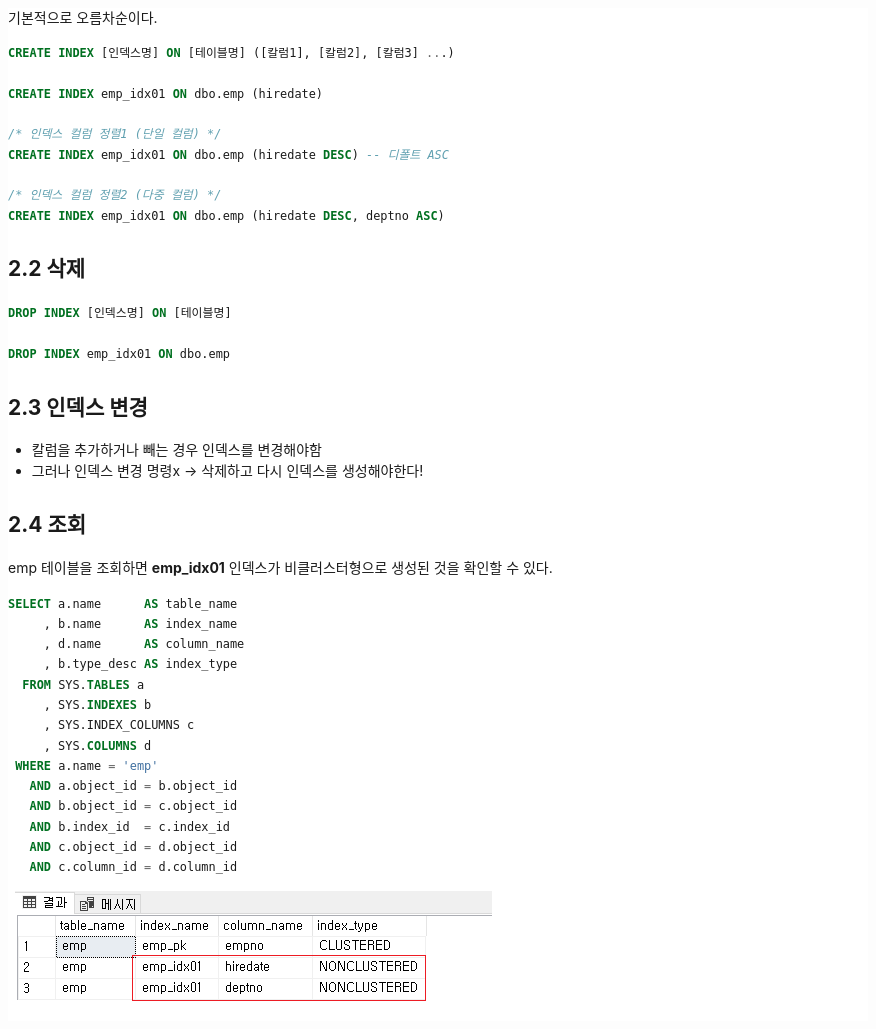 기본적으로 오름차순이다.

```sql
CREATE INDEX [인덱스명] ON [테이블명] ([칼럼1], [칼럼2], [칼럼3] ...)

CREATE INDEX emp_idx01 ON dbo.emp (hiredate)

/* 인덱스 컬럼 정렬1 (단일 컬럼) */
CREATE INDEX emp_idx01 ON dbo.emp (hiredate DESC) -- 디폴트 ASC

/* 인덱스 컬럼 정렬2 (다중 컬럼) */
CREATE INDEX emp_idx01 ON dbo.emp (hiredate DESC, deptno ASC)
```

## 2.2 삭제

```sql
DROP INDEX [인덱스명] ON [테이블명]

DROP INDEX emp_idx01 ON dbo.emp
```

## 2.3 인덱스 변경

- 칼럼을 추가하거나 빼는 경우 인덱스를 변경해야함
- 그러나 인덱스 변경 명령x → 삭제하고 다시 인덱스를 생성해야한다!

## 2.4 조회

emp 테이블을 조회하면 **emp_idx01** 인덱스가 비클러스터형으로 생성된 것을 확인할 수 있다.

```sql
SELECT a.name      AS table_name
     , b.name      AS index_name
     , d.name      AS column_name
     , b.type_desc AS index_type
  FROM SYS.TABLES a
     , SYS.INDEXES b
     , SYS.INDEX_COLUMNS c
     , SYS.COLUMNS d
 WHERE a.name = 'emp' 
   AND a.object_id = b.object_id 
   AND b.object_id = c.object_id 
   AND b.index_id  = c.index_id 
   AND c.object_id = d.object_id 
   AND c.column_id = d.column_id
```

![인덱스생성방법_mssqlserver_select.png](./image/인덱스생성방법_mssqlserver_select.png)

